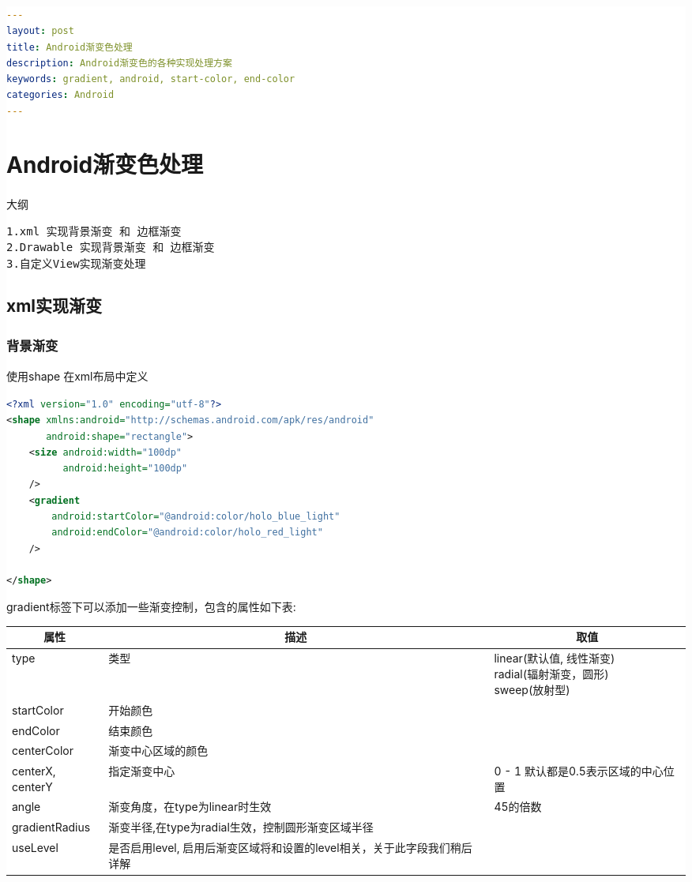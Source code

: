 ```yaml
---
layout: post
title: Android渐变色处理
description: Android渐变色的各种实现处理方案
keywords: gradient, android, start-color, end-color
categories: Android
---  
```


# Android渐变色处理

大纲
<pre>
1.xml 实现背景渐变 和 边框渐变
2.Drawable 实现背景渐变 和 边框渐变
3.自定义View实现渐变处理
</pre>

## xml实现渐变  

### 背景渐变  
使用shape 在xml布局中定义 

```xml
<?xml version="1.0" encoding="utf-8"?>
<shape xmlns:android="http://schemas.android.com/apk/res/android"
       android:shape="rectangle">
    <size android:width="100dp"
          android:height="100dp"
    />
    <gradient
        android:startColor="@android:color/holo_blue_light"
        android:endColor="@android:color/holo_red_light"
    />

</shape>
```  
gradient标签下可以添加一些渐变控制，包含的属性如下表:   

属性 | 描述 | 取值 |
---|---|---|
type | 类型 | linear(默认值, 线性渐变) </br> radial(辐射渐变，圆形) </br> sweep(放射型) |  
startColor | 开始颜色 | |
endColor | 结束颜色 | | 
centerColor | 渐变中心区域的颜色 | |  
centerX, centerY | 指定渐变中心 | 0 - 1 默认都是0.5表示区域的中心位置|  
angle | 渐变角度，在type为linear时生效 |45的倍数 |  
gradientRadius | 渐变半径,在type为radial生效，控制圆形渐变区域半径 | |
useLevel | 是否启用level, 启用后渐变区域将和设置的level相关，关于此字段我们稍后详解|    
